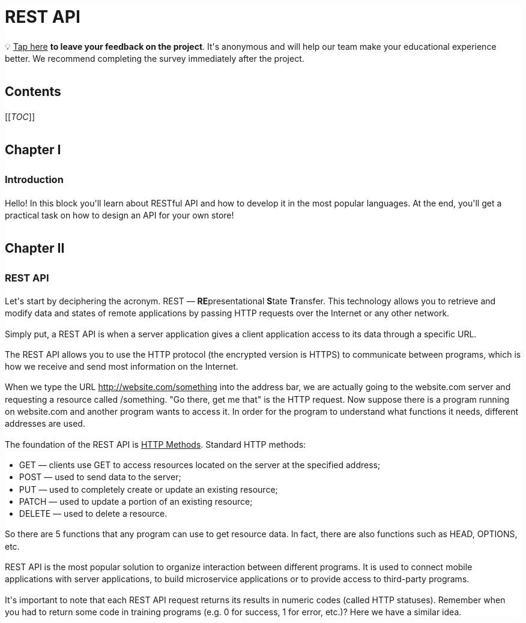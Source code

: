 # REST API

💡 [Tap here](https://new.oprosso.net/p/4cb31ec3f47a4596bc758ea1861fb624) **to leave your feedback on the project**. It's anonymous and will help our team make your educational experience better. We recommend completing the survey immediately after the project.

## Contents

[[_TOC_]]


## Chapter I 

### Introduction

Hello! In this block you'll learn about RESTful API and how to develop it in the most popular languages. At the end, you'll get a practical task on how to design an API for your own store!

## Chapter II

### REST API
Let's start by deciphering the acronym. REST — **RE**presentational **S**tate **T**ransfer. This technology allows you to retrieve and modify data and states of remote applications by passing HTTP requests over the Internet or any other network.

Simply put, a REST API is when a server application gives a client application access to its data through a specific URL.

The REST API allows you to use the HTTP protocol (the encrypted version is HTTPS) to communicate between programs, which is how we receive and send most information on the Internet.

When we type the URL http://website.com/something into the address bar, we are actually going to the website.com server and requesting a resource called /something. "Go there, get me that" is the HTTP request. Now suppose there is a program running on website.com and another program wants to access it. In order for the program to understand what functions it needs, different addresses are used.

The foundation of the REST API is [HTTP Methods](https://www.rfc-editor.org/rfc/rfc2616). 
Standard HTTP methods:
- GET — clients use GET to access resources located on the server at the specified address;
- POST — used to send data to the server;
- PUT — used to completely create or update an existing resource;
- PATCH — used to update a portion of an existing resource;
- DELETE — used to delete a resource.

So there are 5 functions that any program can use to get resource data. In fact, there are also functions such as HEAD, OPTIONS, etc.

REST API is the most popular solution to organize interaction between different programs. It is used to connect mobile applications with server applications, to build microservice applications or to provide access to third-party programs.

It's important to note that each REST API request returns its results in numeric codes (called HTTP statuses). Remember when you had to return some code in training programs (e.g. 0 for success, 1 for error, etc.)? Here we have a similar idea.
